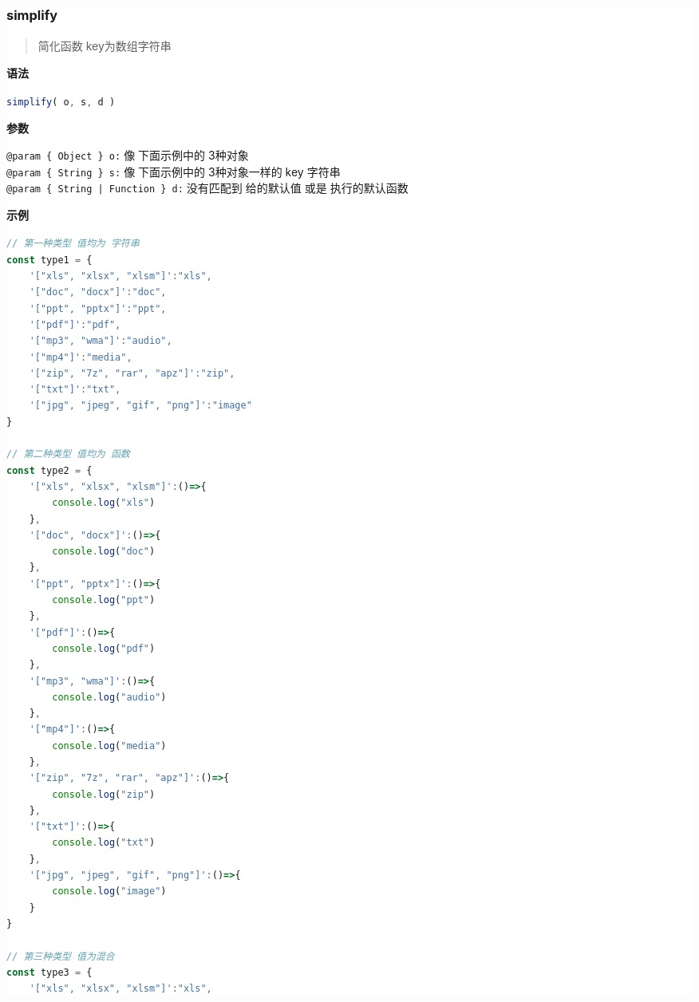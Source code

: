 
### simplify

> 简化函数 key为数组字符串

**语法**

```js
simplify( o, s, d )
```

**参数**

`@param { Object } o:`  像 下面示例中的 3种对象<br/>
`@param { String } s:` 像 下面示例中的 3种对象一样的 key 字符串<br/>
`@param { String | Function } d:` 没有匹配到 给的默认值 或是 执行的默认函数

**示例**

```js
// 第一种类型 值均为 字符串
const type1 = {
    '["xls", "xlsx", "xlsm"]':"xls",
    '["doc", "docx"]':"doc",
    '["ppt", "pptx"]':"ppt",
    '["pdf"]':"pdf",
    '["mp3", "wma"]':"audio",
    '["mp4"]':"media",
    '["zip", "7z", "rar", "apz"]':"zip",
    '["txt"]':"txt",
    '["jpg", "jpeg", "gif", "png"]':"image"
}

// 第二种类型 值均为 函数
const type2 = {
    '["xls", "xlsx", "xlsm"]':()=>{
        console.log("xls")
    },
    '["doc", "docx"]':()=>{
        console.log("doc")
    },
    '["ppt", "pptx"]':()=>{
        console.log("ppt")
    },
    '["pdf"]':()=>{
        console.log("pdf")
    },
    '["mp3", "wma"]':()=>{
        console.log("audio")
    },
    '["mp4"]':()=>{
        console.log("media")
    },
    '["zip", "7z", "rar", "apz"]':()=>{
        console.log("zip")
    },
    '["txt"]':()=>{
        console.log("txt")
    },
    '["jpg", "jpeg", "gif", "png"]':()=>{
        console.log("image")
    }
}

// 第三种类型 值为混合
const type3 = {
    '["xls", "xlsx", "xlsm"]':"xls",
```